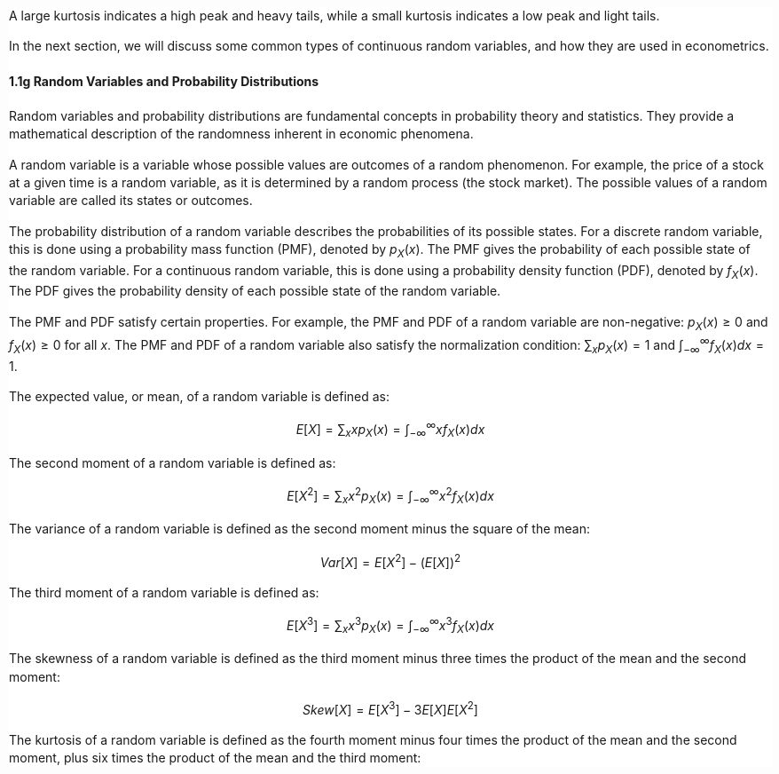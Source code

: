 A large kurtosis indicates a high peak and heavy tails, while a small kurtosis indicates a low peak and light tails.

In the next section, we will discuss some common types of continuous random variables, and how they are used in econometrics.

#### 1.1g Random Variables and Probability Distributions

Random variables and probability distributions are fundamental concepts in probability theory and statistics. They provide a mathematical description of the randomness inherent in economic phenomena.

A random variable is a variable whose possible values are outcomes of a random phenomenon. For example, the price of a stock at a given time is a random variable, as it is determined by a random process (the stock market). The possible values of a random variable are called its states or outcomes.

The probability distribution of a random variable describes the probabilities of its possible states. For a discrete random variable, this is done using a probability mass function (PMF), denoted by $p_X(x)$. The PMF gives the probability of each possible state of the random variable. For a continuous random variable, this is done using a probability density function (PDF), denoted by $f_X(x)$. The PDF gives the probability density of each possible state of the random variable.

The PMF and PDF satisfy certain properties. For example, the PMF and PDF of a random variable are non-negative: $p_X(x) \geq 0$ and $f_X(x) \geq 0$ for all $x$. The PMF and PDF of a random variable also satisfy the normalization condition: $\sum_x p_X(x) = 1$ and $\int_{-\infty}^{\infty} f_X(x) dx = 1$.

The expected value, or mean, of a random variable is defined as:

$$
E[X] = \sum_x x p_X(x) = \int_{-\infty}^{\infty} x f_X(x) dx
$$

The second moment of a random variable is defined as:

$$
E[X^2] = \sum_x x^2 p_X(x) = \int_{-\infty}^{\infty} x^2 f_X(x) dx
$$

The variance of a random variable is defined as the second moment minus the square of the mean:

$$
Var[X] = E[X^2] - (E[X])^2
$$

The third moment of a random variable is defined as:

$$
E[X^3] = \sum_x x^3 p_X(x) = \int_{-\infty}^{\infty} x^3 f_X(x) dx
$$

The skewness of a random variable is defined as the third moment minus three times the product of the mean and the second moment:

$$
Skew[X] = E[X^3] - 3E[X]E[X^2]
$$

The kurtosis of a random variable is defined as the fourth moment minus four times the product of the mean and the second moment, plus six times the product of the mean and the third moment:
